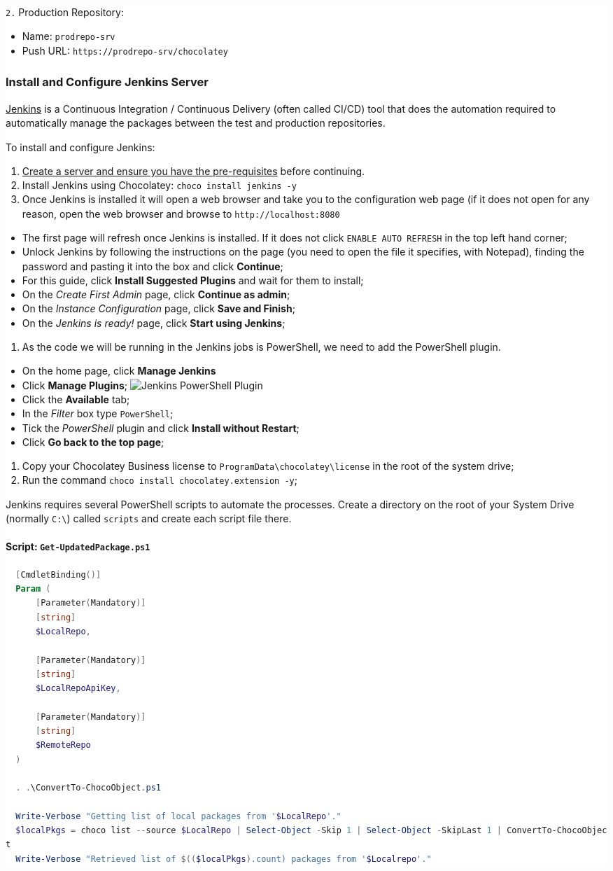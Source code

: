 `2.` Production Repository:
  * Name: `prodrepo-srv`
  * Push URL: `https://prodrepo-srv/chocolatey`

### Install and Configure Jenkins Server

[Jenkins](https://jenkins.io/) is a Continuous Integration / Continuous Delivery (often called CI/CD) tool that does the automation required to automatically manage the packages between the test and production repositories.

To install and configure Jenkins:

1. [Create a server and ensure you have the pre-requisites](#server-pre-requisites) before continuing.
1. Install Jenkins using Chocolatey: `choco install jenkins -y`
1. Once Jenkins is installed it will open a web browser and take you to the configuration web page (if it does not open for any reason, open the web browser and browse to `http://localhost:8080`
  * The first page will refresh once Jenkins is installed. If it does not click `ENABLE AUTO REFRESH` in the top left hand corner;
  * Unlock Jenkins by following the instructions on the page (you need to open the file it specifies, with Notepad), finding the password and pasting it into the box and click **Continue**;
  * For this guide, click **Install Suggested Plugins** and wait for them to install;
  * On the _Create First Admin_ page, click **Continue as admin**;
  * On the _Instance Configuration_ page, click **Save and Finish**;
  * On the _Jenkins is ready!_ page, click **Start using Jenkins**;
1. As the code we will be running in the Jenkins jobs is PowerShell, we need to add the PowerShell plugin.
  * On the home page, click **Manage Jenkins**
  * Click **Manage Plugins**;
  ![Jenkins PowerShell Plugin](images/internalizer/jenkins-ps-plugin.png)
  * Click the **Available** tab;
  * In the _Filter_ box type `PowerShell`;
  * Tick the _PowerShell_ plugin and click **Install without Restart**;
  * Click **Go back to the top page**;
1. Copy your Chocolatey Business license to `ProgramData\chocolatey\license` in the root of the system drive;
1. Run the command `choco install chocolatey.extension -y`;

Jenkins requires several PowerShell scripts to automate the processes. Create a directory on the root of your System Drive (normally `C:\`) called `scripts` and create each script file there.

#### Script: `Get-UpdatedPackage.ps1`

```powershell
  [CmdletBinding()]
  Param (
      [Parameter(Mandatory)]
      [string]
      $LocalRepo,

      [Parameter(Mandatory)]
      [string]
      $LocalRepoApiKey,

      [Parameter(Mandatory)]
      [string]
      $RemoteRepo
  )

  . .\ConvertTo-ChocoObject.ps1

  Write-Verbose "Getting list of local packages from '$LocalRepo'."
  $localPkgs = choco list --source $LocalRepo | Select-Object -Skip 1 | Select-Object -SkipLast 1 | ConvertTo-ChocoObject
  Write-Verbose "Retrieved list of $(($localPkgs).count) packages from '$Localrepo'."
```